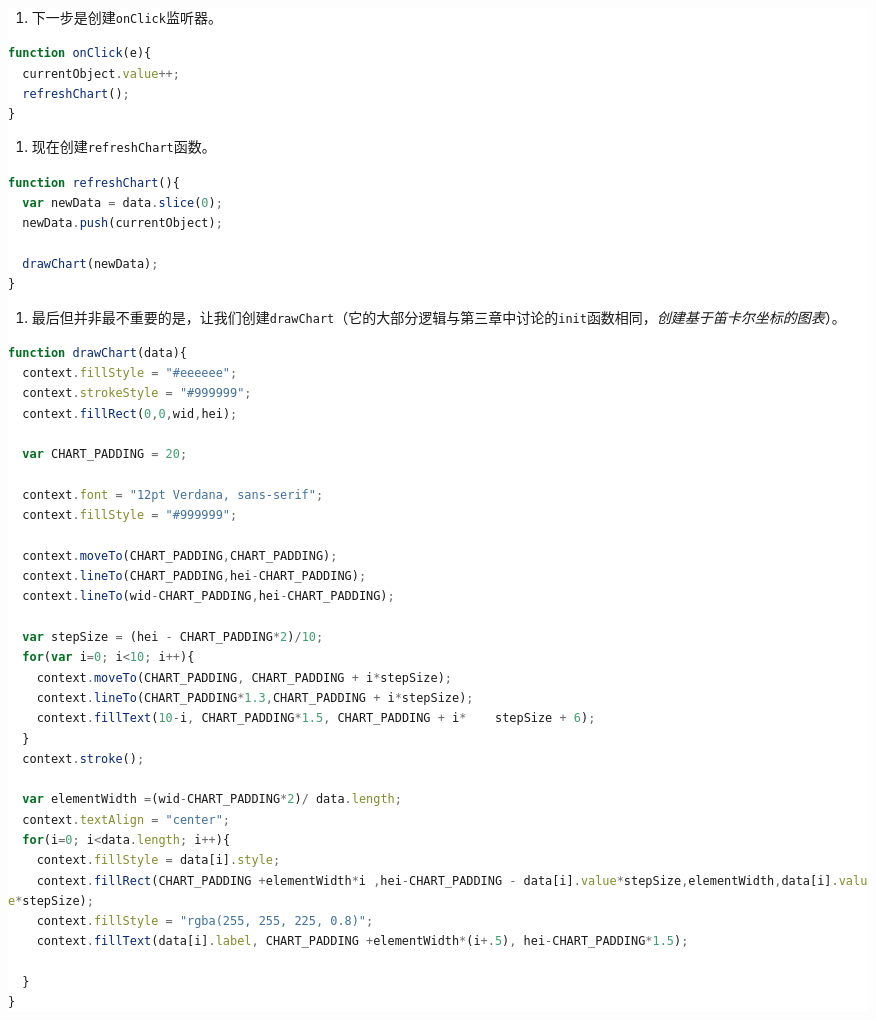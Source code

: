 1.  下一步是创建`onClick`监听器。

```js
function onClick(e){
  currentObject.value++;
  refreshChart();
}
```

1.  现在创建`refreshChart`函数。

```js
function refreshChart(){
  var newData = data.slice(0);
  newData.push(currentObject);

  drawChart(newData);
}
```

1.  最后但并非最不重要的是，让我们创建`drawChart`（它的大部分逻辑与第三章中讨论的`init`函数相同，*创建基于笛卡尔坐标的图表*）。

```js
function drawChart(data){
  context.fillStyle = "#eeeeee";
  context.strokeStyle = "#999999";
  context.fillRect(0,0,wid,hei);

  var CHART_PADDING = 20;

  context.font = "12pt Verdana, sans-serif";
  context.fillStyle = "#999999";

  context.moveTo(CHART_PADDING,CHART_PADDING);
  context.lineTo(CHART_PADDING,hei-CHART_PADDING);
  context.lineTo(wid-CHART_PADDING,hei-CHART_PADDING);

  var stepSize = (hei - CHART_PADDING*2)/10;
  for(var i=0; i<10; i++){
    context.moveTo(CHART_PADDING, CHART_PADDING + i*stepSize);
    context.lineTo(CHART_PADDING*1.3,CHART_PADDING + i*stepSize);
    context.fillText(10-i, CHART_PADDING*1.5, CHART_PADDING + i*	stepSize + 6);
  }
  context.stroke();

  var elementWidth =(wid-CHART_PADDING*2)/ data.length;
  context.textAlign = "center";
  for(i=0; i<data.length; i++){
    context.fillStyle = data[i].style;
    context.fillRect(CHART_PADDING +elementWidth*i ,hei-CHART_PADDING - data[i].value*stepSize,elementWidth,data[i].value*stepSize);
    context.fillStyle = "rgba(255, 255, 225, 0.8)";
    context.fillText(data[i].label, CHART_PADDING +elementWidth*(i+.5), hei-CHART_PADDING*1.5);

  }
}
```
